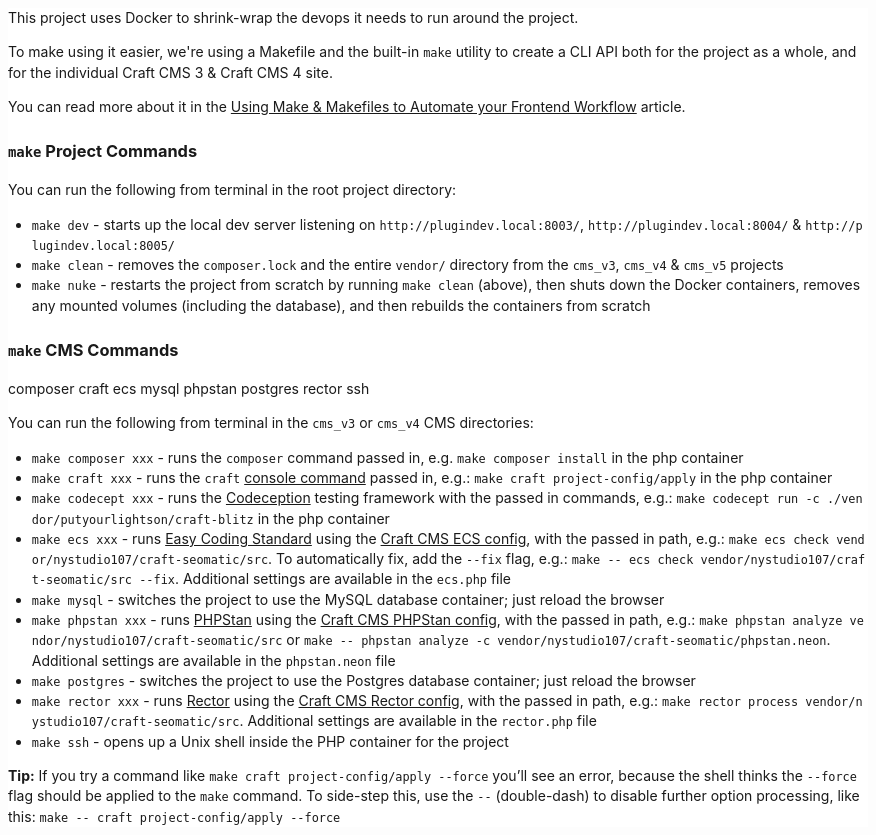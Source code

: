 This project uses Docker to shrink-wrap the devops it needs to run around the project.

To make using it easier, we're using a Makefile and the built-in `make` utility to create a CLI API both for the project as a whole, and for the individual Craft CMS 3 & Craft CMS 4 site.

You can read more about it in the [Using Make & Makefiles to Automate your Frontend Workflow](https://nystudio107.com/blog/using-make-makefiles-to-automate-your-frontend-workflow) article.

### `make` Project Commands

You can run the following from terminal in the root project directory:

- `make dev` - starts up the local dev server listening on `http://plugindev.local:8003/`, `http://plugindev.local:8004/` & `http://plugindev.local:8005/`
- `make clean` - removes the `composer.lock` and the entire `vendor/` directory from the `cms_v3`, `cms_v4` & `cms_v5` projects
- `make nuke` - restarts the project from scratch by running `make clean` (above), then shuts down the Docker containers, removes any mounted volumes (including the database), and then rebuilds the containers from scratch

### `make` CMS Commands

composer craft ecs mysql phpstan postgres rector ssh

You can run the following from terminal in the `cms_v3` or `cms_v4` CMS directories:

- `make composer xxx` - runs the `composer` command passed in, e.g. `make composer install` in the php container
- `make craft xxx` - runs the `craft` [console command](https://craftcms.com/docs/3.x/console-commands.html) passed in, e.g.: `make craft project-config/apply` in the php container
- `make codecept xxx` - runs the [Codeception](https://codeception.com/) testing framework with the passed in commands, e.g.: `make codecept run -c ./vendor/putyourlightson/craft-blitz` in the php container
- `make ecs xxx` - runs [Easy Coding Standard](https://github.com/symplify/easy-coding-standard) using the [Craft CMS ECS config](https://github.com/craftcms/ecs), with the passed in path, e.g.: `make ecs check vendor/nystudio107/craft-seomatic/src`. To automatically fix, add the `--fix` flag, e.g.: `make -- ecs check vendor/nystudio107/craft-seomatic/src --fix`. Additional settings are available in the `ecs.php` file
- `make mysql` - switches the project to use the MySQL database container; just reload the browser
- `make phpstan xxx` - runs [PHPStan](https://github.com/phpstan/phpstan) using the [Craft CMS PHPStan config](https://github.com/craftcms/phpstan), with the passed in path, e.g.: `make phpstan analyze vendor/nystudio107/craft-seomatic/src` or `make -- phpstan analyze -c vendor/nystudio107/craft-seomatic/phpstan.neon`. Additional settings are available in the `phpstan.neon` file
- `make postgres` - switches the project to use the Postgres database container; just reload the browser
- `make rector xxx` - runs [Rector](https://github.com/rectorphp/rector) using the [Craft CMS Rector config](https://github.com/craftcms/rector), with the passed in path, e.g.: `make rector process vendor/nystudio107/craft-seomatic/src`. Additional settings are available in the `rector.php` file
- `make ssh` - opens up a Unix shell inside the PHP container for the project

**Tip:** If you try a command like `make craft project-config/apply --force` you’ll see an error, because the shell thinks the `--force` flag should be applied to the `make` command. To side-step this, use the `--` (double-dash) to disable further option processing, like this: `make -- craft project-config/apply --force`
